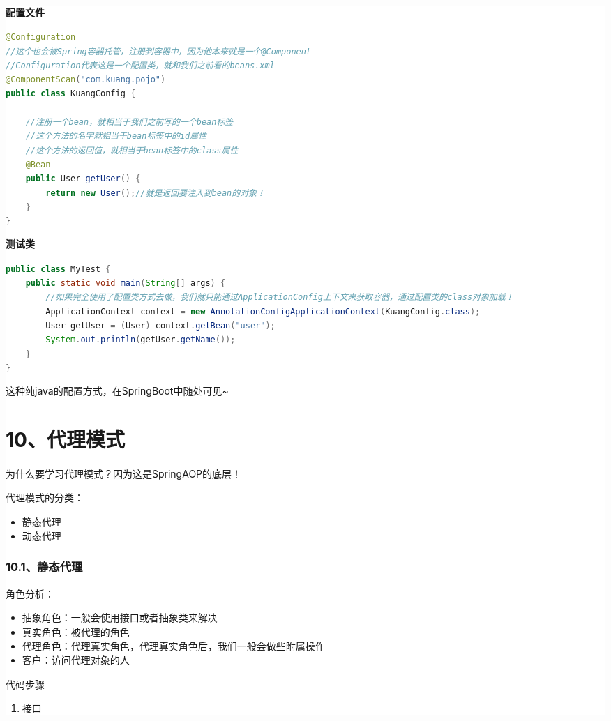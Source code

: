 **配置文件**

```java
@Configuration
//这个也会被Spring容器托管，注册到容器中，因为他本来就是一个@Component
//Configuration代表这是一个配置类，就和我们之前看的beans.xml
@ComponentScan("com.kuang.pojo")
public class KuangConfig {

    //注册一个bean，就相当于我们之前写的一个bean标签
    //这个方法的名字就相当于bean标签中的id属性
    //这个方法的返回值，就相当于bean标签中的class属性
    @Bean
    public User getUser() {
        return new User();//就是返回要注入到bean的对象！
    }
}
```

**测试类**

```java
public class MyTest {
    public static void main(String[] args) {
        //如果完全使用了配置类方式去做，我们就只能通过ApplicationConfig上下文来获取容器，通过配置类的class对象加载！
        ApplicationContext context = new AnnotationConfigApplicationContext(KuangConfig.class);
        User getUser = (User) context.getBean("user");
        System.out.println(getUser.getName());
    }
}
```

这种纯java的配置方式，在SpringBoot中随处可见~

# 10、代理模式

为什么要学习代理模式？因为这是SpringAOP的底层！

代理模式的分类：

* 静态代理
* 动态代理

### 10.1、静态代理

角色分析：

* 抽象角色：一般会使用接口或者抽象类来解决
* 真实角色：被代理的角色
* 代理角色：代理真实角色，代理真实角色后，我们一般会做些附属操作
* 客户：访问代理对象的人

代码步骤

1. 接口

